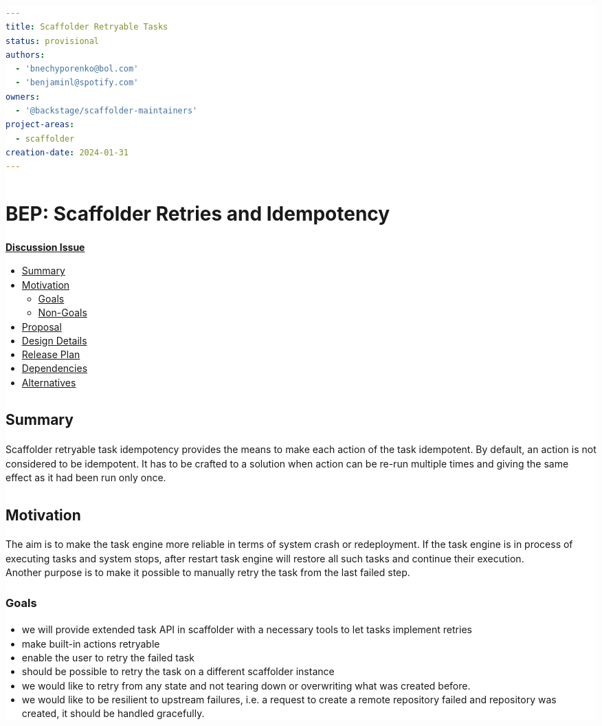 ```yaml
---
title: Scaffolder Retryable Tasks
status: provisional
authors:
  - 'bnechyporenko@bol.com'
  - 'benjaminl@spotify.com'
owners:
  - '@backstage/scaffolder-maintainers'
project-areas:
  - scaffolder
creation-date: 2024-01-31
---
```





# BEP: Scaffolder Retries and Idempotency



[**Discussion Issue**](https://github.com/backstage/backstage/issues/22590)

- [Summary](#summary)
- [Motivation](#motivation)
  - [Goals](#goals)
  - [Non-Goals](#non-goals)
- [Proposal](#proposal)
- [Design Details](#design-details)
- [Release Plan](#release-plan)
- [Dependencies](#dependencies)
- [Alternatives](#alternatives)

## Summary

Scaffolder retryable task idempotency provides the means to make each action of the task idempotent. By default, an action is not considered to be idempotent.
It has to be crafted to a solution when action can be re-run multiple times and giving the same effect as it had been run only once.

## Motivation

The aim is to make the task engine more reliable in terms of system crash or redeployment. If the task engine is in process of executing
tasks and system stops, after restart task engine will restore all such tasks and continue their execution.  
Another purpose is to make it possible to manually retry the task from the last failed step.

### Goals



- we will provide extended task API in scaffolder with a necessary tools to let tasks implement retries
- make built-in actions retryable
- enable the user to retry the failed task
- should be possible to retry the task on a different scaffolder instance
- we would like to retry from any state and not tearing down or overwriting what was created before.
- we would like to be resilient to upstream failures, i.e. a request to create a remote repository failed and repository was created, it should be handled gracefully.
